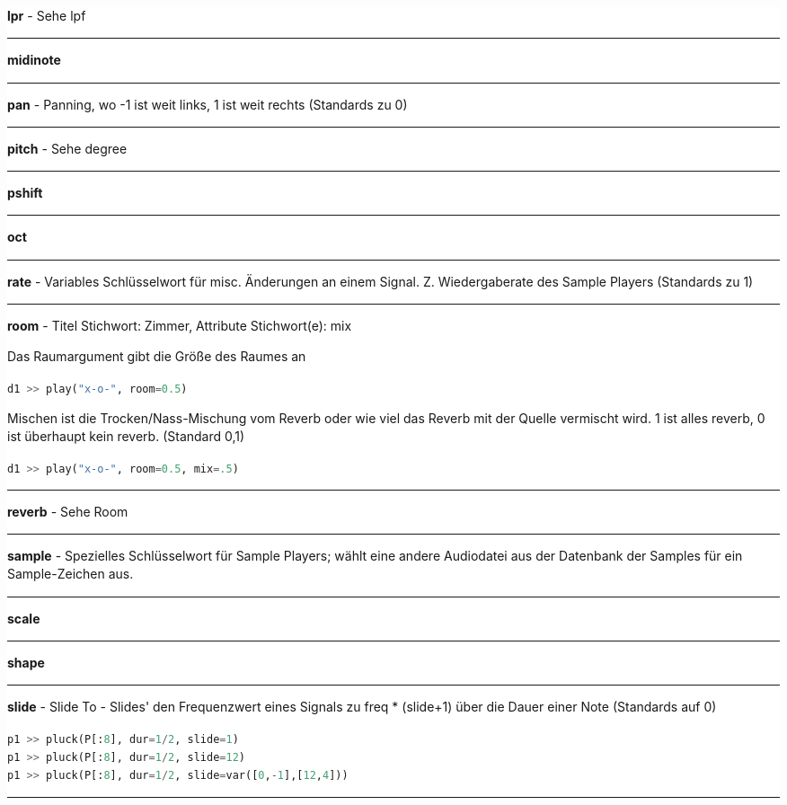 **lpr** - Sehe lpf

---
**midinote**

---
**pan** - Panning, wo -1 ist weit links, 1 ist weit rechts (Standards zu 0)

---
**pitch** - Sehe degree

----
**pshift**

---
**oct**

---
**rate** - Variables Schlüsselwort für misc. Änderungen an einem Signal. Z. Wiedergaberate des Sample Players (Standards zu 1)

---
**room** - Titel Stichwort: Zimmer, Attribute Stichwort(e): mix

Das Raumargument gibt die Größe des Raumes an
```python
d1 >> play("x-o-", room=0.5)
```

Mischen ist die Trocken/Nass-Mischung vom Reverb oder wie viel das Reverb mit der Quelle vermischt wird. 1 ist alles reverb, 0 ist überhaupt kein reverb. (Standard 0,1)
```python
d1 >> play("x-o-", room=0.5, mix=.5)
```

---
**reverb** - Sehe Room

---
**sample** - Spezielles Schlüsselwort für Sample Players; wählt eine andere Audiodatei aus der Datenbank der Samples für ein Sample-Zeichen aus.

---
**scale**

---
**shape**

---
**slide** - Slide To - Slides' den Frequenzwert eines Signals zu freq * (slide+1) über die Dauer einer Note (Standards auf 0)
```python
p1 >> pluck(P[:8], dur=1/2, slide=1)
p1 >> pluck(P[:8], dur=1/2, slide=12)
p1 >> pluck(P[:8], dur=1/2, slide=var([0,-1],[12,4]))
```

---